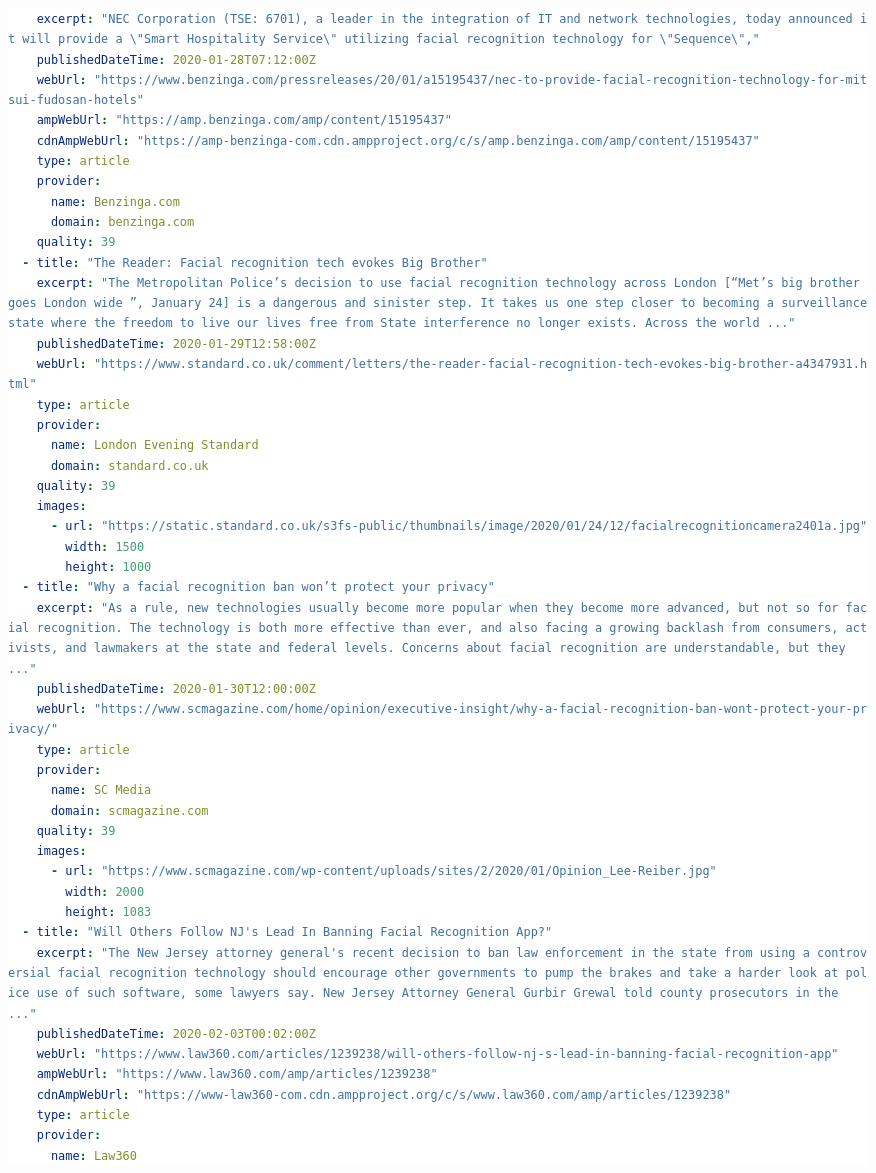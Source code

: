 ```yaml
    excerpt: "NEC Corporation (TSE: 6701), a leader in the integration of IT and network technologies, today announced it will provide a \"Smart Hospitality Service\" utilizing facial recognition technology for \"Sequence\","
    publishedDateTime: 2020-01-28T07:12:00Z
    webUrl: "https://www.benzinga.com/pressreleases/20/01/a15195437/nec-to-provide-facial-recognition-technology-for-mitsui-fudosan-hotels"
    ampWebUrl: "https://amp.benzinga.com/amp/content/15195437"
    cdnAmpWebUrl: "https://amp-benzinga-com.cdn.ampproject.org/c/s/amp.benzinga.com/amp/content/15195437"
    type: article
    provider:
      name: Benzinga.com
      domain: benzinga.com
    quality: 39
  - title: "The Reader: Facial recognition tech evokes Big Brother"
    excerpt: "The Metropolitan Police’s decision to use facial recognition technology across London [“Met’s big brother goes London wide ”, January 24] is a dangerous and sinister step. It takes us one step closer to becoming a surveillance state where the freedom to live our lives free from State interference no longer exists. Across the world ..."
    publishedDateTime: 2020-01-29T12:58:00Z
    webUrl: "https://www.standard.co.uk/comment/letters/the-reader-facial-recognition-tech-evokes-big-brother-a4347931.html"
    type: article
    provider:
      name: London Evening Standard
      domain: standard.co.uk
    quality: 39
    images:
      - url: "https://static.standard.co.uk/s3fs-public/thumbnails/image/2020/01/24/12/facialrecognitioncamera2401a.jpg"
        width: 1500
        height: 1000
  - title: "Why a facial recognition ban won’t protect your privacy"
    excerpt: "As a rule, new technologies usually become more popular when they become more advanced, but not so for facial recognition. The technology is both more effective than ever, and also facing a growing backlash from consumers, activists, and lawmakers at the state and federal levels. Concerns about facial recognition are understandable, but they ..."
    publishedDateTime: 2020-01-30T12:00:00Z
    webUrl: "https://www.scmagazine.com/home/opinion/executive-insight/why-a-facial-recognition-ban-wont-protect-your-privacy/"
    type: article
    provider:
      name: SC Media
      domain: scmagazine.com
    quality: 39
    images:
      - url: "https://www.scmagazine.com/wp-content/uploads/sites/2/2020/01/Opinion_Lee-Reiber.jpg"
        width: 2000
        height: 1083
  - title: "Will Others Follow NJ's Lead In Banning Facial Recognition App?"
    excerpt: "The New Jersey attorney general's recent decision to ban law enforcement in the state from using a controversial facial recognition technology should encourage other governments to pump the brakes and take a harder look at police use of such software, some lawyers say. New Jersey Attorney General Gurbir Grewal told county prosecutors in the ..."
    publishedDateTime: 2020-02-03T00:02:00Z
    webUrl: "https://www.law360.com/articles/1239238/will-others-follow-nj-s-lead-in-banning-facial-recognition-app"
    ampWebUrl: "https://www.law360.com/amp/articles/1239238"
    cdnAmpWebUrl: "https://www-law360-com.cdn.ampproject.org/c/s/www.law360.com/amp/articles/1239238"
    type: article
    provider:
      name: Law360
```